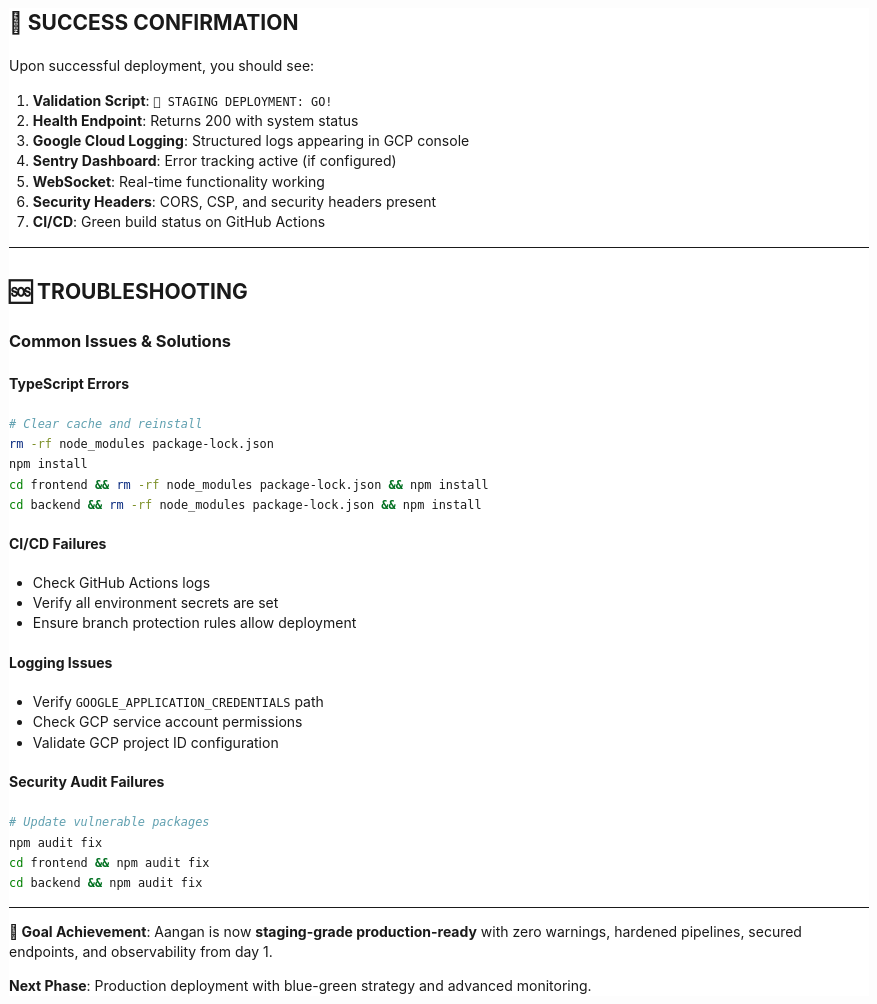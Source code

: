 
## 🎉 **SUCCESS CONFIRMATION**

Upon successful deployment, you should see:

1. **Validation Script**: `🚀 STAGING DEPLOYMENT: GO!`
2. **Health Endpoint**: Returns 200 with system status
3. **Google Cloud Logging**: Structured logs appearing in GCP console
4. **Sentry Dashboard**: Error tracking active (if configured)
5. **WebSocket**: Real-time functionality working
6. **Security Headers**: CORS, CSP, and security headers present
7. **CI/CD**: Green build status on GitHub Actions

---

## 🆘 **TROUBLESHOOTING**

### Common Issues & Solutions

#### TypeScript Errors
```bash
# Clear cache and reinstall
rm -rf node_modules package-lock.json
npm install
cd frontend && rm -rf node_modules package-lock.json && npm install
cd backend && rm -rf node_modules package-lock.json && npm install
```

#### CI/CD Failures
- Check GitHub Actions logs
- Verify all environment secrets are set
- Ensure branch protection rules allow deployment

#### Logging Issues
- Verify `GOOGLE_APPLICATION_CREDENTIALS` path
- Check GCP service account permissions
- Validate GCP project ID configuration

#### Security Audit Failures
```bash
# Update vulnerable packages
npm audit fix
cd frontend && npm audit fix
cd backend && npm audit fix
```

---

**🎯 Goal Achievement**: Aangan is now **staging-grade production-ready** with zero warnings, hardened pipelines, secured endpoints, and observability from day 1.

**Next Phase**: Production deployment with blue-green strategy and advanced monitoring.
